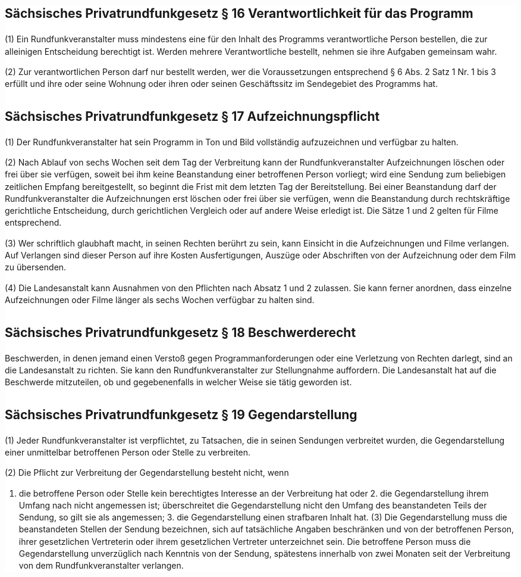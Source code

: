 
## Sächsisches Privatrundfunkgesetz § 16 Verantwortlichkeit für das Programm

(1) Ein Rundfunkveranstalter muss mindestens eine für den Inhalt des Programms verantwortliche Person bestellen, die zur alleinigen Entscheidung berechtigt ist. Werden mehrere Verantwortliche bestellt, nehmen sie ihre Aufgaben gemeinsam wahr.

(2) Zur verantwortlichen Person darf nur bestellt werden, wer die Voraussetzungen entsprechend § 6 Abs. 2 Satz 1 Nr. 1 bis 3 erfüllt und ihre oder seine Wohnung oder ihren oder seinen Geschäftssitz im Sendegebiet des Programms hat.


## Sächsisches Privatrundfunkgesetz § 17 Aufzeichnungspflicht

(1) Der Rundfunkveranstalter hat sein Programm in Ton und Bild vollständig aufzuzeichnen und verfügbar zu halten.

(2) Nach Ablauf von sechs Wochen seit dem Tag der Verbreitung kann der Rundfunkveranstalter Aufzeichnungen löschen oder frei über sie verfügen, soweit bei ihm keine Beanstandung einer betroffenen Person vorliegt; wird eine Sendung zum beliebigen zeitlichen Empfang bereitgestellt, so beginnt die Frist mit dem letzten Tag der Bereitstellung. Bei einer Beanstandung darf der Rundfunkveranstalter die Aufzeichnungen erst löschen oder frei über sie verfügen, wenn die Beanstandung durch rechtskräftige gerichtliche Entscheidung, durch gerichtlichen Vergleich oder auf andere Weise erledigt ist. Die Sätze 1 und 2 gelten für Filme entsprechend.

(3) Wer schriftlich glaubhaft macht, in seinen Rechten berührt zu sein, kann Einsicht in die Aufzeichnungen und Filme verlangen. Auf Verlangen sind dieser Person auf ihre Kosten Ausfertigungen, Auszüge oder Abschriften von der Aufzeichnung oder dem Film zu übersenden.

(4) Die Landesanstalt kann Ausnahmen von den Pflichten nach Absatz 1 und 2 zulassen. Sie kann ferner anordnen, dass einzelne Aufzeichnungen oder Filme länger als sechs Wochen verfügbar zu halten sind.


## Sächsisches Privatrundfunkgesetz § 18 Beschwerderecht

Beschwerden, in denen jemand einen Verstoß gegen Programmanforderungen oder eine Verletzung von Rechten darlegt, sind an die Landesanstalt zu richten. Sie kann den Rundfunkveranstalter zur Stellungnahme auffordern. Die Landesanstalt hat auf die Beschwerde mitzuteilen, ob und gegebenenfalls in welcher Weise sie tätig geworden ist.


## Sächsisches Privatrundfunkgesetz § 19 Gegendarstellung

(1) Jeder Rundfunkveranstalter ist verpflichtet, zu Tatsachen, die in seinen Sendungen verbreitet wurden, die Gegendarstellung einer unmittelbar betroffenen Person oder Stelle zu verbreiten.

(2) Die Pflicht zur Verbreitung der Gegendarstellung besteht nicht, wenn

1. die betroffene Person oder Stelle kein berechtigtes Interesse an der Verbreitung hat oder 2. die Gegendarstellung ihrem Umfang nach nicht angemessen ist; überschreitet die Gegendarstellung nicht den Umfang des beanstandeten Teils der Sendung, so gilt sie als angemessen; 3. die Gegendarstellung einen strafbaren Inhalt hat. (3) Die Gegendarstellung muss die beanstandeten Stellen der Sendung bezeichnen, sich auf tatsächliche Angaben beschränken und von der betroffenen Person, ihrer gesetzlichen Vertreterin oder ihrem gesetzlichen Vertreter unterzeichnet sein. Die betroffene Person muss die Gegendarstellung unverzüglich nach Kenntnis von der Sendung, spätestens innerhalb von zwei Monaten seit der Verbreitung von dem Rundfunkveranstalter verlangen.
